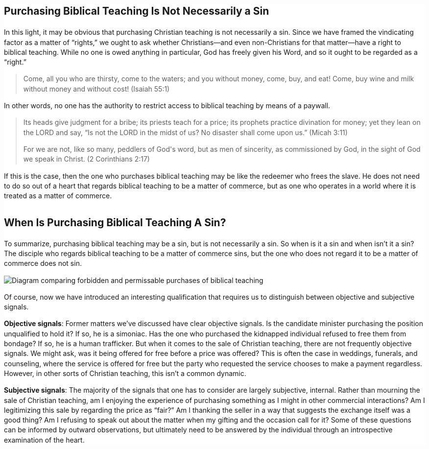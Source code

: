 
## Purchasing Biblical Teaching Is Not Necessarily a Sin

In this light, it may be obvious that purchasing Christian teaching is not necessarily a sin. Since we have framed the vindicating factor as a matter of “rights,” we ought to ask whether Christians—and even non-Christians for that matter—have a right to biblical teaching. While no one is owed anything in particular, God has freely given his Word, and so it ought to be regarded as a “right.”

> Come, all you who are thirsty, come to the waters; and you without money, come, buy, and eat! Come, buy wine and milk without money and without cost! (Isaiah 55:1)

In other words, no one has the authority to restrict access to biblical teaching by means of a paywall.

> Its heads give judgment for a bribe; its priests teach for a price; its prophets practice divination for money; yet they lean on the LORD and say, “Is not the LORD in the midst of us? No disaster shall come upon us.” (Micah 3:11)
>
> For we are not, like so many, peddlers of God's word, but as men of sincerity, as commissioned by God, in the sight of God we speak in Christ. (2 Corinthians 2:17)

If this is the case, then the one who purchases biblical teaching may be like the redeemer who frees the slave. He does not need to do so out of a heart that regards biblical teaching to be a matter of commerce, but as one who operates in a world where it is treated as a matter of commerce.


## When Is Purchasing Biblical Teaching A Sin?

To summarize, purchasing biblical teaching may be a sin, but is not necessarily a sin. So when is it a sin and when isn’t it a sin? The disciple who regards biblical teaching to be a matter of commerce sins, but the one who does not regard it to be a matter of commerce does not sin.


![Diagram comparing forbidden and permissable purchases of biblical teaching](/_assets/buying/diagram3.svg)


Of course, now we have introduced an interesting qualification that requires us to distinguish between objective and subjective signals.

__Objective signals__: Former matters we’ve discussed have clear objective signals. Is the candidate minister purchasing the position unqualified to hold it? If so, he is a simoniac. Has the one who purchased the kidnapped individual refused to free them from bondage? If so, he is a human trafficker. But when it comes to the sale of Christian teaching, there are not frequently objective signals. We might ask, was it being offered for free before a price was offered? This is often the case in weddings, funerals, and counseling, where the service is offered for free but the party who requested the service chooses to make a payment regardless. However, in other sorts of Christian teaching, this isn’t a common dynamic.

__Subjective signals__: The majority of the signals that one has to consider are largely subjective, internal. Rather than mourning the sale of Christian teaching, am I enjoying the experience of purchasing something as I might in other commercial interactions? Am I legitimizing this sale by regarding the price as “fair?” Am I thanking the seller in a way that suggests the exchange itself was a good thing? Am I refusing to speak out about the matter when my gifting and the occasion call for it? Some of these questions can be informed by outward observations, but ultimately need to be answered by the individual through an introspective examination of the heart.
